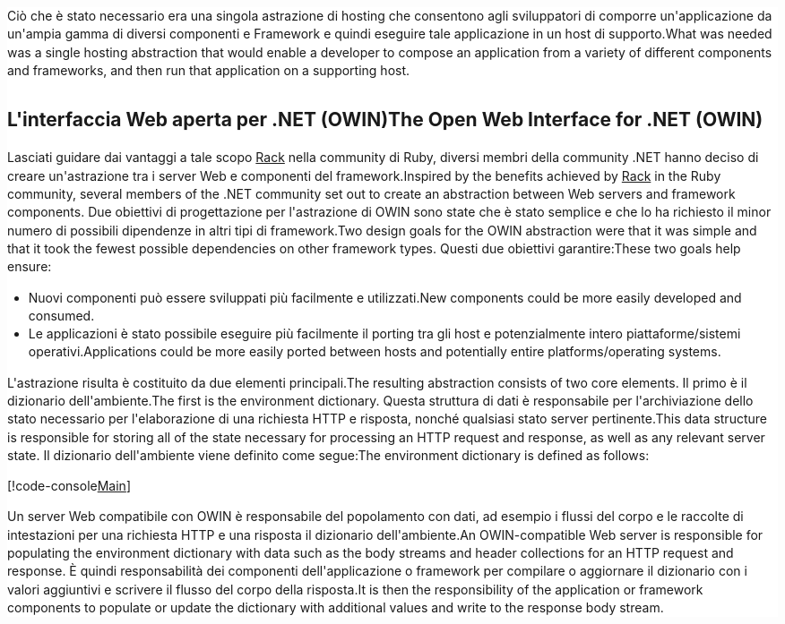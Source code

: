 <span data-ttu-id="1c76a-150">Ciò che è stato necessario era una singola astrazione di hosting che consentono agli sviluppatori di comporre un'applicazione da un'ampia gamma di diversi componenti e Framework e quindi eseguire tale applicazione in un host di supporto.</span><span class="sxs-lookup"><span data-stu-id="1c76a-150">What was needed was a single hosting abstraction that would enable a developer to compose an application from a variety of different components and frameworks, and then run that application on a supporting host.</span></span>

## <a name="the-open-web-interface-for-net-owin"></a><span data-ttu-id="1c76a-151">L'interfaccia Web aperta per .NET (OWIN)</span><span class="sxs-lookup"><span data-stu-id="1c76a-151">The Open Web Interface for .NET (OWIN)</span></span>

 <span data-ttu-id="1c76a-152">Lasciati guidare dai vantaggi a tale scopo [Rack](http://rack.github.io/) nella community di Ruby, diversi membri della community .NET hanno deciso di creare un'astrazione tra i server Web e componenti del framework.</span><span class="sxs-lookup"><span data-stu-id="1c76a-152">Inspired by the benefits achieved by [Rack](http://rack.github.io/) in the Ruby community, several members of the .NET community set out to create an abstraction between Web servers and framework components.</span></span> <span data-ttu-id="1c76a-153">Due obiettivi di progettazione per l'astrazione di OWIN sono state che è stato semplice e che lo ha richiesto il minor numero di possibili dipendenze in altri tipi di framework.</span><span class="sxs-lookup"><span data-stu-id="1c76a-153">Two design goals for the OWIN abstraction were that it was simple and that it took the fewest possible dependencies on other framework types.</span></span> <span data-ttu-id="1c76a-154">Questi due obiettivi garantire:</span><span class="sxs-lookup"><span data-stu-id="1c76a-154">These two goals help ensure:</span></span>

- <span data-ttu-id="1c76a-155">Nuovi componenti può essere sviluppati più facilmente e utilizzati.</span><span class="sxs-lookup"><span data-stu-id="1c76a-155">New components could be more easily developed and consumed.</span></span>
- <span data-ttu-id="1c76a-156">Le applicazioni è stato possibile eseguire più facilmente il porting tra gli host e potenzialmente intero piattaforme/sistemi operativi.</span><span class="sxs-lookup"><span data-stu-id="1c76a-156">Applications could be more easily ported between hosts and potentially entire platforms/operating systems.</span></span>

<span data-ttu-id="1c76a-157">L'astrazione risulta è costituito da due elementi principali.</span><span class="sxs-lookup"><span data-stu-id="1c76a-157">The resulting abstraction consists of two core elements.</span></span> <span data-ttu-id="1c76a-158">Il primo è il dizionario dell'ambiente.</span><span class="sxs-lookup"><span data-stu-id="1c76a-158">The first is the environment dictionary.</span></span> <span data-ttu-id="1c76a-159">Questa struttura di dati è responsabile per l'archiviazione dello stato necessario per l'elaborazione di una richiesta HTTP e risposta, nonché qualsiasi stato server pertinente.</span><span class="sxs-lookup"><span data-stu-id="1c76a-159">This data structure is responsible for storing all of the state necessary for processing an HTTP request and response, as well as any relevant server state.</span></span> <span data-ttu-id="1c76a-160">Il dizionario dell'ambiente viene definito come segue:</span><span class="sxs-lookup"><span data-stu-id="1c76a-160">The environment dictionary is defined as follows:</span></span>

[!code-console[Main](an-overview-of-project-katana/samples/sample1.cmd)]

<span data-ttu-id="1c76a-161">Un server Web compatibile con OWIN è responsabile del popolamento con dati, ad esempio i flussi del corpo e le raccolte di intestazioni per una richiesta HTTP e una risposta il dizionario dell'ambiente.</span><span class="sxs-lookup"><span data-stu-id="1c76a-161">An OWIN-compatible Web server is responsible for populating the environment dictionary with data such as the body streams and header collections for an HTTP request and response.</span></span> <span data-ttu-id="1c76a-162">È quindi responsabilità dei componenti dell'applicazione o framework per compilare o aggiornare il dizionario con i valori aggiuntivi e scrivere il flusso del corpo della risposta.</span><span class="sxs-lookup"><span data-stu-id="1c76a-162">It is then the responsibility of the application or framework components to populate or update the dictionary with additional values and write to the response body stream.</span></span>
